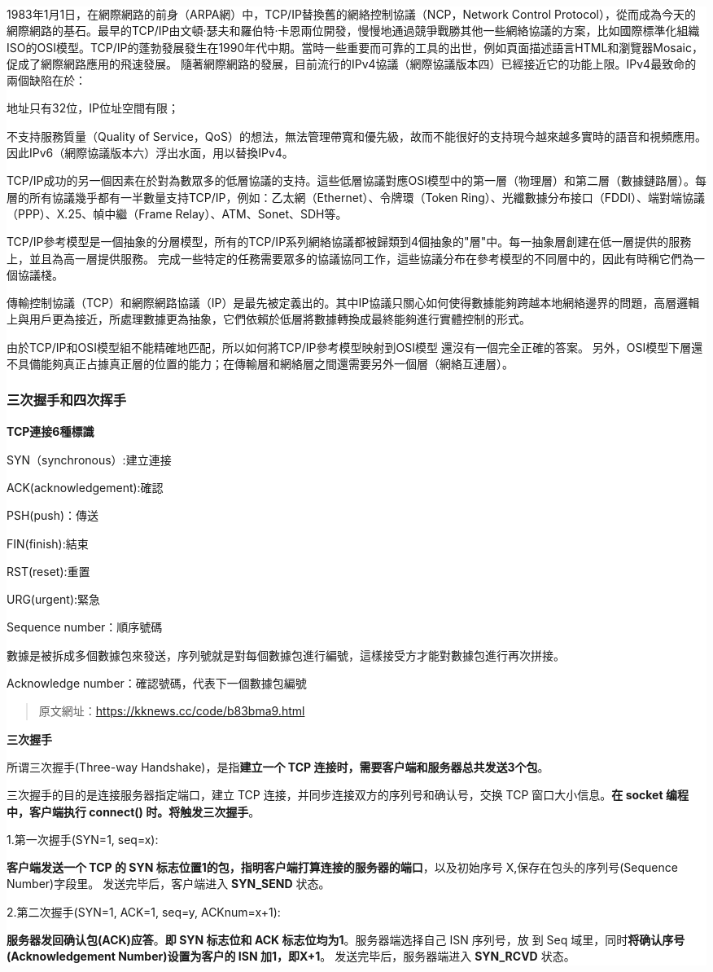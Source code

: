 1983年1月1日，在網際網路的前身（ARPA網）中，TCP/IP替換舊的網絡控制協議（NCP，Network Control Protocol），從而成為今天的網際網路的基石。最早的TCP/IP由文頓·瑟夫和羅伯特·卡恩兩位開發，慢慢地通過競爭戰勝其他一些網絡協議的方案，比如國際標準化組織ISO的OSI模型。TCP/IP的蓬勃發展發生在1990年代中期。當時一些重要而可靠的工具的出世，例如頁面描述語言HTML和瀏覽器Mosaic，促成了網際網路應用的飛速發展。 隨著網際網路的發展，目前流行的IPv4協議（網際協議版本四）已經接近它的功能上限。IPv4最致命的兩個缺陷在於：

地址只有32位，IP位址空間有限；

不支持服務質量（Quality of Service，QoS）的想法，無法管理帶寬和優先級，故而不能很好的支持現今越來越多實時的語音和視頻應用。因此IPv6（網際協議版本六）浮出水面，用以替換IPv4。

TCP/IP成功的另一個因素在於對為數眾多的低層協議的支持。這些低層協議對應OSI模型中的第一層（物理層）和第二層（數據鏈路層）。每層的所有協議幾乎都有一半數量支持TCP/IP，例如：乙太網（Ethernet）、令牌環（Token Ring）、光纖數據分布接口（FDDI）、端對端協議（PPP）、X.25、幀中繼（Frame Relay）、ATM、Sonet、SDH等。

TCP/IP參考模型是一個抽象的分層模型，所有的TCP/IP系列網絡協議都被歸類到4個抽象的"層"中。每一抽象層創建在低一層提供的服務上，並且為高一層提供服務。 完成一些特定的任務需要眾多的協議協同工作，這些協議分布在參考模型的不同層中的，因此有時稱它們為一個協議棧。


傳輸控制協議（TCP）和網際網路協議（IP）是最先被定義出的。其中IP協議只關心如何使得數據能夠跨越本地網絡邊界的問題，高層邏輯上與用戶更為接近，所處理數據更為抽象，它們依賴於低層將數據轉換成最終能夠進行實體控制的形式。

由於TCP/IP和OSI模型組不能精確地匹配，所以如何將TCP/IP參考模型映射到OSI模型 還沒有一個完全正確的答案。 另外，OSI模型下層還不具備能夠真正占據真正層的位置的能力；在傳輸層和網絡層之間還需要另外一個層（網絡互連層）。


### 三次握手和四次挥手


**TCP連接6種標識**

SYN（synchronous）:建立連接

ACK(acknowledgement):確認

PSH(push)：傳送

FIN(finish):結束

RST(reset):重置

URG(urgent):緊急

Sequence number：順序號碼

數據是被拆成多個數據包來發送，序列號就是對每個數據包進行編號，這樣接受方才能對數據包進行再次拼接。

Acknowledge number：確認號碼，代表下一個數據包編號

> 原文網址：https://kknews.cc/code/b83bma9.html

**三次握手**

所谓三次握手(Three-way Handshake)，是指**建立一个 TCP 连接时，需要客户端和服务器总共发送3个包**。

三次握手的目的是连接服务器指定端口，建立 TCP 连接，并同步连接双方的序列号和确认号，交换 TCP 窗口大小信息。**在 socket 编程中，客户端执行 connect() 时。将触发三次握手**。

1.第一次握手(SYN=1, seq=x):

**客户端发送一个 TCP 的 SYN 标志位置1的包，指明客户端打算连接的服务器的端口**，以及初始序号 X,保存在包头的序列号(Sequence Number)字段里。
发送完毕后，客户端进入 **SYN_SEND** 状态。

2.第二次握手(SYN=1, ACK=1, seq=y, ACKnum=x+1):

**服务器发回确认包(ACK)应答**。**即 SYN 标志位和 ACK 标志位均为1**。服务器端选择自己 ISN 序列号，放 到 Seq 域里，同时**将确认序号(Acknowledgement Number)设置为客户的 ISN 加1，即X+1**。 发送完毕后，服务器端进入 **SYN_RCVD** 状态。
